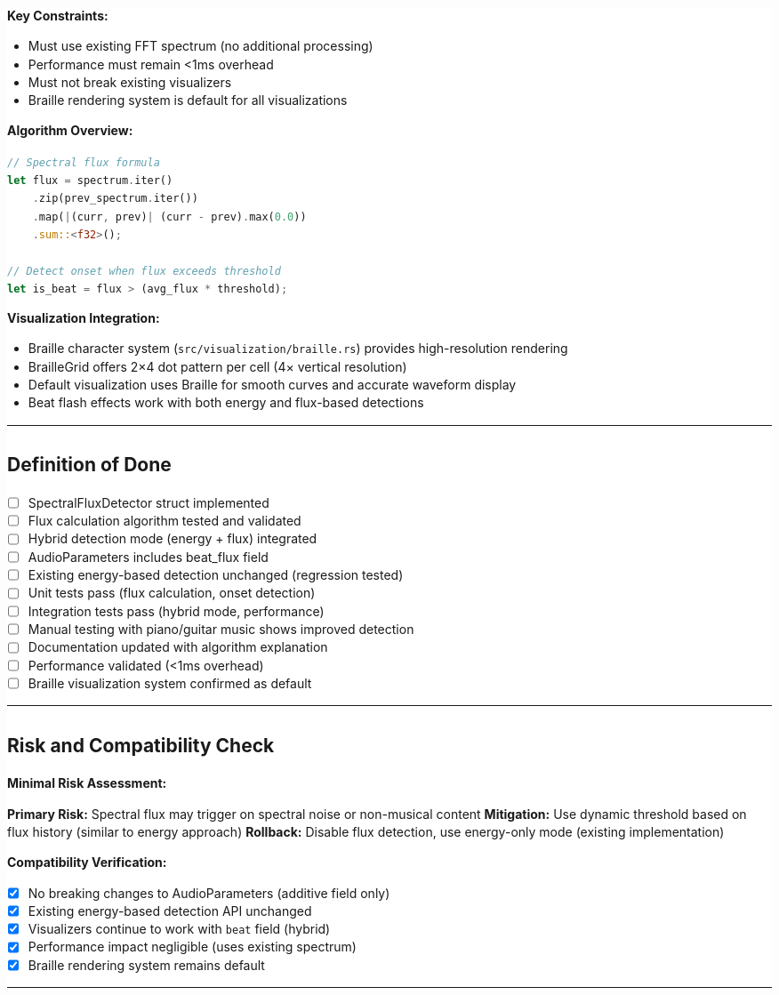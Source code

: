**Key Constraints:**
- Must use existing FFT spectrum (no additional processing)
- Performance must remain <1ms overhead
- Must not break existing visualizers
- Braille rendering system is default for all visualizations

**Algorithm Overview:**
```rust
// Spectral flux formula
let flux = spectrum.iter()
    .zip(prev_spectrum.iter())
    .map(|(curr, prev)| (curr - prev).max(0.0))
    .sum::<f32>();

// Detect onset when flux exceeds threshold
let is_beat = flux > (avg_flux * threshold);
```

**Visualization Integration:**
- Braille character system (`src/visualization/braille.rs`) provides high-resolution rendering
- BrailleGrid offers 2×4 dot pattern per cell (4× vertical resolution)
- Default visualization uses Braille for smooth curves and accurate waveform display
- Beat flash effects work with both energy and flux-based detections

---

## Definition of Done

- [ ] SpectralFluxDetector struct implemented
- [ ] Flux calculation algorithm tested and validated
- [ ] Hybrid detection mode (energy + flux) integrated
- [ ] AudioParameters includes beat_flux field
- [ ] Existing energy-based detection unchanged (regression tested)
- [ ] Unit tests pass (flux calculation, onset detection)
- [ ] Integration tests pass (hybrid mode, performance)
- [ ] Manual testing with piano/guitar music shows improved detection
- [ ] Documentation updated with algorithm explanation
- [ ] Performance validated (<1ms overhead)
- [ ] Braille visualization system confirmed as default

---

## Risk and Compatibility Check

**Minimal Risk Assessment:**

**Primary Risk:** Spectral flux may trigger on spectral noise or non-musical content
**Mitigation:** Use dynamic threshold based on flux history (similar to energy approach)
**Rollback:** Disable flux detection, use energy-only mode (existing implementation)

**Compatibility Verification:**

- [x] No breaking changes to AudioParameters (additive field only)
- [x] Existing energy-based detection API unchanged
- [x] Visualizers continue to work with `beat` field (hybrid)
- [x] Performance impact negligible (uses existing spectrum)
- [x] Braille rendering system remains default

---
